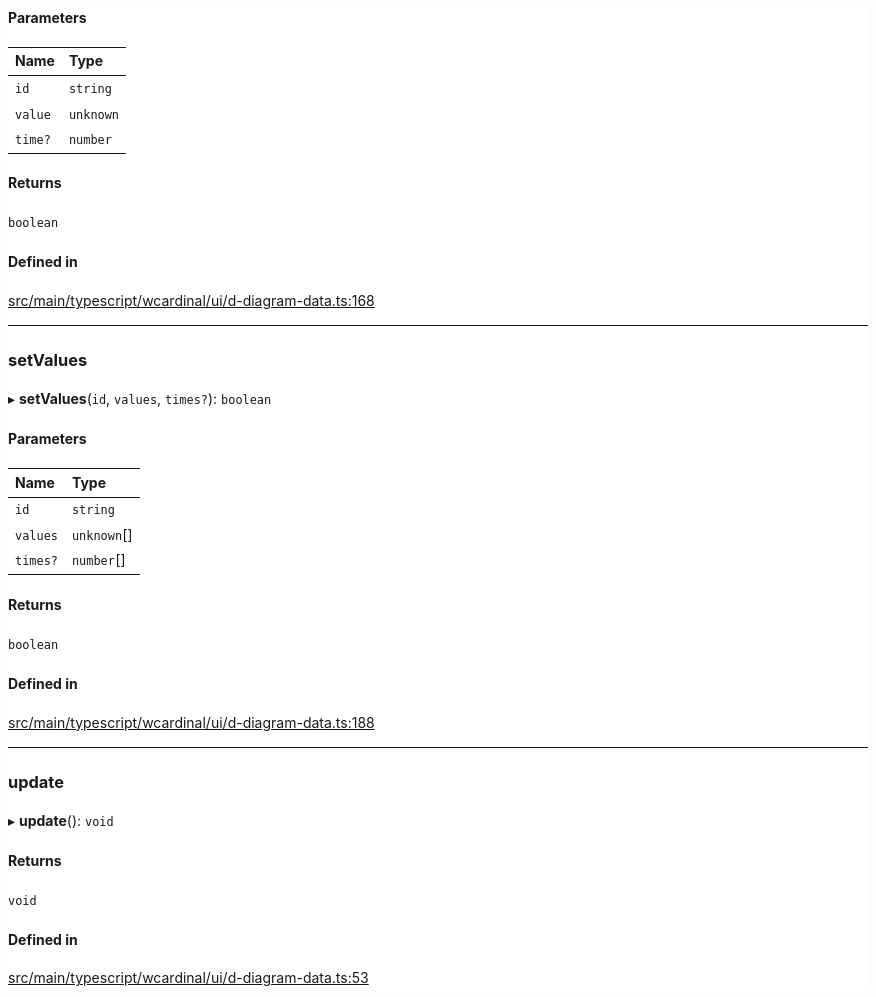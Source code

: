 #### Parameters

| Name | Type |
| :------ | :------ |
| `id` | `string` |
| `value` | `unknown` |
| `time?` | `number` |

#### Returns

`boolean`

#### Defined in

[src/main/typescript/wcardinal/ui/d-diagram-data.ts:168](https://github.com/winter-cardinal/winter-cardinal-ui/blob/v0.155.0/src/main/typescript/wcardinal/ui/d-diagram-data.ts#L168)

___

### setValues

▸ **setValues**(`id`, `values`, `times?`): `boolean`

#### Parameters

| Name | Type |
| :------ | :------ |
| `id` | `string` |
| `values` | `unknown`[] |
| `times?` | `number`[] |

#### Returns

`boolean`

#### Defined in

[src/main/typescript/wcardinal/ui/d-diagram-data.ts:188](https://github.com/winter-cardinal/winter-cardinal-ui/blob/v0.155.0/src/main/typescript/wcardinal/ui/d-diagram-data.ts#L188)

___

### update

▸ **update**(): `void`

#### Returns

`void`

#### Defined in

[src/main/typescript/wcardinal/ui/d-diagram-data.ts:53](https://github.com/winter-cardinal/winter-cardinal-ui/blob/v0.155.0/src/main/typescript/wcardinal/ui/d-diagram-data.ts#L53)
